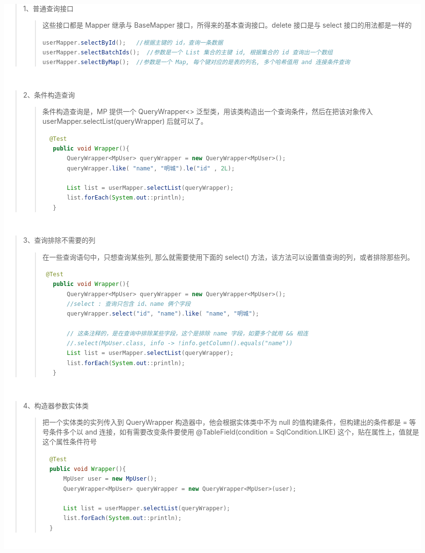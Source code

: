 > <span id='gonglian'> 1、普通查询接口 </span> <br>
>> 这些接口都是 Mapper 继承与 BaseMapper 接口，所得来的基本查询接口。delete 接口是与 select 接口的用法都是一样的
>> ``` java
>> userMapper.selectById();   //根据主键的 id，查询一条数据 
>> userMapper.selectBatchIds();  //参数是一个 List 集合的主键 id, 根据集合的 id 查询出一个数组
>> userMapper.selectByMap();  //参数是一个 Map, 每个键对应的是表的列名, 多个哈希值用 and 连接条件查询
>>```    

<br>

> <span id='gonglian'>2、条件构造查询 </span> <br>
>> 条件构造查询是，MP 提供一个 QueryWrapper<> 泛型类，用该类构造出一个查询条件，然后在把该对象传入 userMapper.selectList(queryWrapper) 后就可以了。
>>``` java
>>   @Test
>>    public void Wrapper(){
>>        QueryWrapper<MpUser> queryWrapper = new QueryWrapper<MpUser>();
>>        queryWrapper.like( "name", "明城").le("id" , 2L);
>>        
>>        List list = userMapper.selectList(queryWrapper);
>>        list.forEach(System.out::println);
>>    }
>>```

<br>

> <span id='gonglian'>3、查询排除不需要的列 </span> <br>
>> 在一些查询语句中，只想查询某些列, 那么就需要使用下面的 select() 方法，该方法可以设置值查询的列，或者排除那些列。
>>```java
>>  @Test
>>    public void Wrapper(){
>>        QueryWrapper<MpUser> queryWrapper = new QueryWrapper<MpUser>();
>>        //select : 查询只包含 id、name 俩个字段
>>        queryWrapper.select("id", "name").like( "name", "明城");
>>
>>        // 这条注释的，是在查询中排除某些字段，这个是排除 name 字段，如要多个就用 && 相连
>>        //.select(MpUser.class, info -> !info.getColumn().equals("name"))
>>        List list = userMapper.selectList(queryWrapper);
>>        list.forEach(System.out::println);
>>    }
>>```

<br>

> <span id='gonglian'>4、构造器参数实体类 </span> <br>
>> 把一个实体类的实列传入到 QueryWrapper 构造器中，他会根据实体类中不为 null 的值构建条件，但构建出的条件都是 = 等号条件多个以 and 连接，如有需要改变条件要使用  @TableField(condition = SqlCondition.LIKE) 这个，贴在属性上，值就是这个属性条件符号
>>``` java
>>   @Test
>>   public void Wrapper(){
>>       MpUser user = new MpUser();
>>       QueryWrapper<MpUser> queryWrapper = new QueryWrapper<MpUser>(user);
>>
>>       List list = userMapper.selectList(queryWrapper);
>>       list.forEach(System.out::println);
>>   }
>>```
<br>
